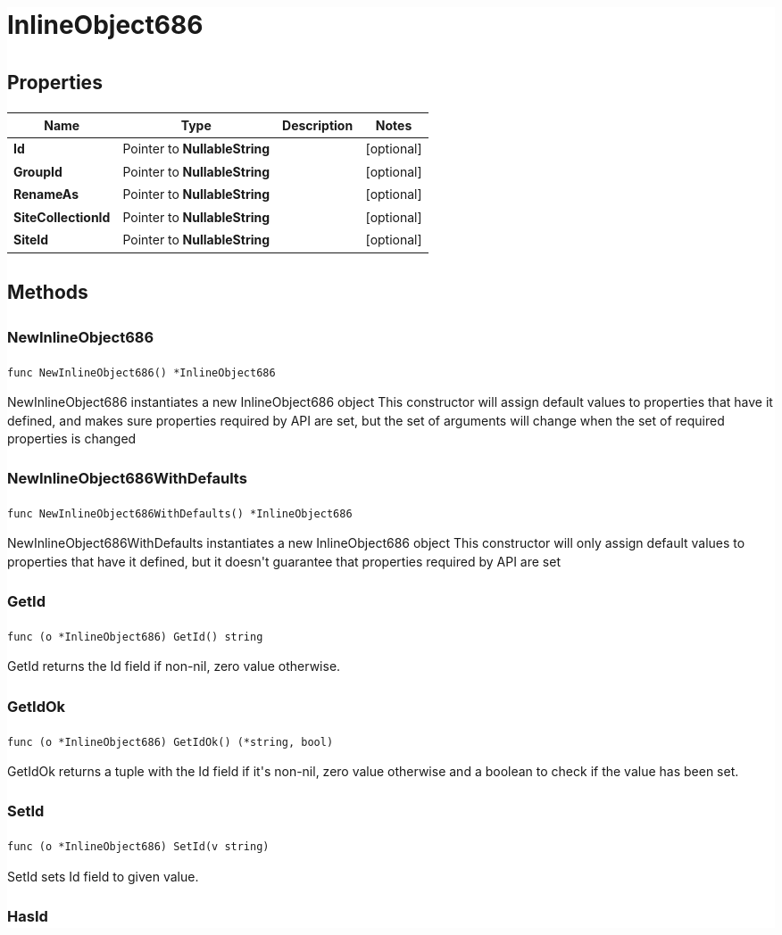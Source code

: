 # InlineObject686

## Properties

Name | Type | Description | Notes
------------ | ------------- | ------------- | -------------
**Id** | Pointer to **NullableString** |  | [optional] 
**GroupId** | Pointer to **NullableString** |  | [optional] 
**RenameAs** | Pointer to **NullableString** |  | [optional] 
**SiteCollectionId** | Pointer to **NullableString** |  | [optional] 
**SiteId** | Pointer to **NullableString** |  | [optional] 

## Methods

### NewInlineObject686

`func NewInlineObject686() *InlineObject686`

NewInlineObject686 instantiates a new InlineObject686 object
This constructor will assign default values to properties that have it defined,
and makes sure properties required by API are set, but the set of arguments
will change when the set of required properties is changed

### NewInlineObject686WithDefaults

`func NewInlineObject686WithDefaults() *InlineObject686`

NewInlineObject686WithDefaults instantiates a new InlineObject686 object
This constructor will only assign default values to properties that have it defined,
but it doesn't guarantee that properties required by API are set

### GetId

`func (o *InlineObject686) GetId() string`

GetId returns the Id field if non-nil, zero value otherwise.

### GetIdOk

`func (o *InlineObject686) GetIdOk() (*string, bool)`

GetIdOk returns a tuple with the Id field if it's non-nil, zero value otherwise
and a boolean to check if the value has been set.

### SetId

`func (o *InlineObject686) SetId(v string)`

SetId sets Id field to given value.

### HasId

